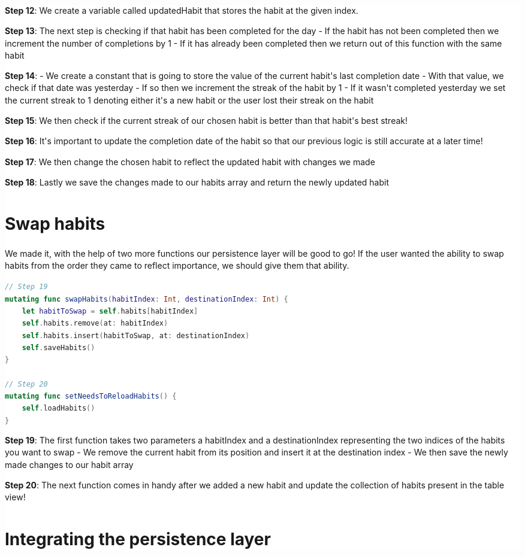 ```Swift
```

**Step 12**: We create a variable called updatedHabit that stores the habit at the given index.

**Step 13**: The next step is checking if that habit has been completed for the day
    - If the habit has not been completed then we increment the number of completions by 1
    - If it has already been completed then we return out of this function with the same habit

**Step 14**:
    - We create a constant that is going to store the value of the current habit's last completion date
    - With that value, we check if that date was yesterday 
    - If so then we increment the streak of the habit by 1
    - If it wasn't completed yesterday we set the current streak to 1 denoting either it's a new habit or the user lost their streak on the habit

**Step 15**: We then check if the current streak of our chosen habit is better than that habit's best streak!

**Step 16**: It's important to update the completion date of the habit so that our previous logic is still accurate at a later time!

**Step 17**: We then change the chosen habit to reflect the updated habit with changes we made

**Step 18**: Lastly we save the changes made to our habits array and return the newly updated habit

# Swap habits

We made it, with the help of two more functions our persistence layer will be good to go! If the user wanted the ability to swap habits from the order they came to reflect importance, we should give them that ability.

```Swift
// Step 19
mutating func swapHabits(habitIndex: Int, destinationIndex: Int) {
    let habitToSwap = self.habits[habitIndex]
    self.habits.remove(at: habitIndex)
    self.habits.insert(habitToSwap, at: destinationIndex)
    self.saveHabits()
}

// Step 20
mutating func setNeedsToReloadHabits() {
    self.loadHabits()
}
```

**Step 19**: The first function takes two parameters a habitIndex and a destinationIndex representing the two indices of the habits you want to swap
    - We remove the current habit from its position and insert it at the destination index
    - We then save the newly made changes to our habit array

**Step 20**: The next function comes in handy after we added a new habit and update the collection of habits present in the table view!

# Integrating the persistence layer

